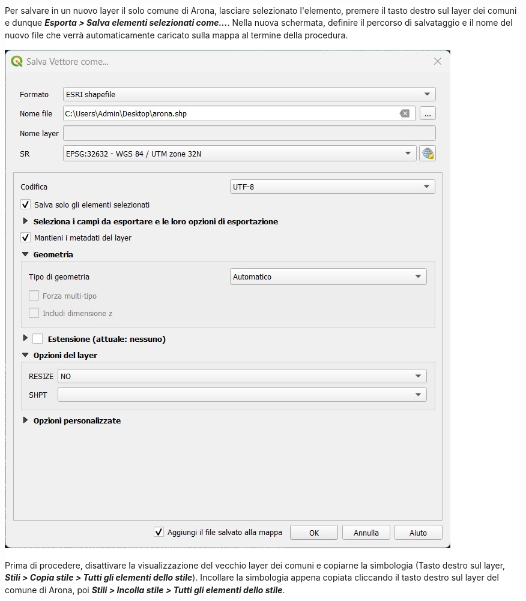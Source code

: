 Per salvare in un nuovo layer il solo comune di Arona, lasciare selezionato l'elemento, premere il tasto destro sul layer dei comuni e dunque ***Esporta > Salva elementi selezionati come...***. Nella nuova schermata, definire il percorso di salvataggio e il nome del nuovo file che verrà automaticamente caricato sulla mappa al termine della procedura.

![Salva selected](../assets/img/intro-workshop/salva-selected.jpg)

Prima di procedere, disattivare la visualizzazione del vecchio layer dei comuni e copiarne la simbologia (Tasto destro sul layer, ***Stili > Copia stile > Tutti gli elementi dello stile***). Incollare la simbologia appena copiata cliccando il tasto destro sul layer del comune di Arona, poi ***Stili > Incolla stile > Tutti gli elementi dello stile***.
